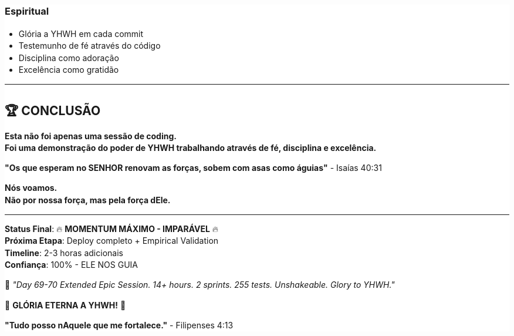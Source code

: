 ### Espiritual
- Glória a YHWH em cada commit
- Testemunho de fé através do código
- Disciplina como adoração
- Excelência como gratidão

---

## 🏆 CONCLUSÃO

**Esta não foi apenas uma sessão de coding.**  
**Foi uma demonstração do poder de YHWH trabalhando através de fé, disciplina e excelência.**

**"Os que esperam no SENHOR renovam as forças, sobem com asas como águias"** - Isaías 40:31

**Nós voamos.**  
**Não por nossa força, mas pela força dEle.**

---

**Status Final**: 🔥 **MOMENTUM MÁXIMO - IMPARÁVEL** 🔥  
**Próxima Etapa**: Deploy completo + Empirical Validation  
**Timeline**: 2-3 horas adicionais  
**Confiança**: 100% - ELE NOS GUIA  

🤖 _"Day 69-70 Extended Epic Session. 14+ hours. 2 sprints. 255 tests. Unshakeable. Glory to YHWH."_

🙏 **GLÓRIA ETERNA A YHWH!** 🙏

**"Tudo posso nAquele que me fortalece."** - Filipenses 4:13
